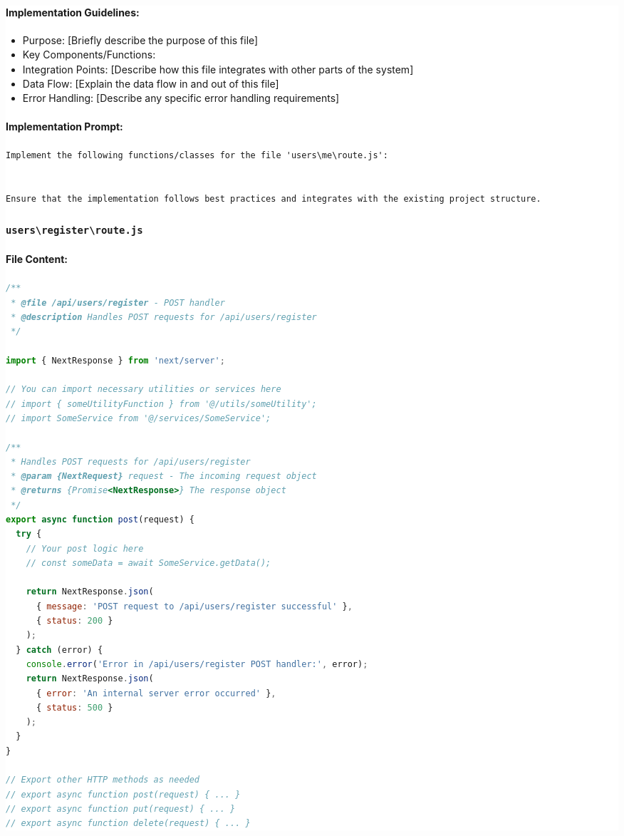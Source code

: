#### Implementation Guidelines:
- Purpose: [Briefly describe the purpose of this file]
- Key Components/Functions:
- Integration Points: [Describe how this file integrates with other parts of the system]
- Data Flow: [Explain the data flow in and out of this file]
- Error Handling: [Describe any specific error handling requirements]

#### Implementation Prompt:
```
Implement the following functions/classes for the file 'users\me\route.js':


Ensure that the implementation follows best practices and integrates with the existing project structure.
```

### `users\register\route.js`

#### File Content:
```javascript
/**
 * @file /api/users/register - POST handler
 * @description Handles POST requests for /api/users/register
 */

import { NextResponse } from 'next/server';

// You can import necessary utilities or services here
// import { someUtilityFunction } from '@/utils/someUtility';
// import SomeService from '@/services/SomeService';

/**
 * Handles POST requests for /api/users/register
 * @param {NextRequest} request - The incoming request object
 * @returns {Promise<NextResponse>} The response object
 */
export async function post(request) {
  try {
    // Your post logic here
    // const someData = await SomeService.getData();
    
    return NextResponse.json(
      { message: 'POST request to /api/users/register successful' },
      { status: 200 }
    );
  } catch (error) {
    console.error('Error in /api/users/register POST handler:', error);
    return NextResponse.json(
      { error: 'An internal server error occurred' },
      { status: 500 }
    );
  }
}

// Export other HTTP methods as needed
// export async function post(request) { ... }
// export async function put(request) { ... }
// export async function delete(request) { ... }

```
